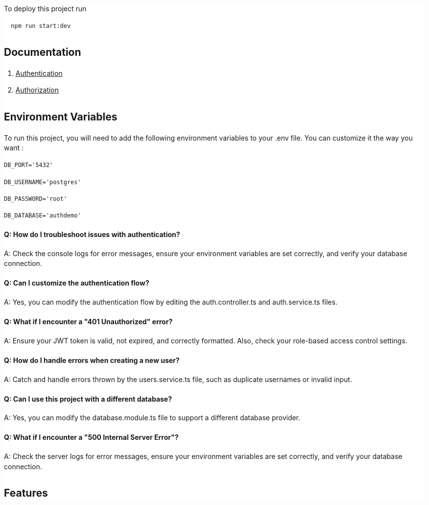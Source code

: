 To deploy this project run

```bash
  npm run start:dev
```


## Documentation

1.  [Authentication](https://docs.nestjs.com/security/authentication)

2.  [Authorization](https://docs.nestjs.com/security/authorization)


## Environment Variables

To run this project, you will need to add the following environment variables to your .env file. You can customize it the way you want :

`DB_PORT='5432'`

`DB_USERNAME='postgres'`

`DB_PASSWORD='root'`

`DB_DATABASE='authdemo'`








#### Q: How do I troubleshoot issues with authentication?
A: Check the console logs for error messages, ensure your environment variables are set correctly, and verify your database connection.

#### Q: Can I customize the authentication flow?
A: Yes, you can modify the authentication flow by editing the auth.controller.ts and auth.service.ts files.

#### Q: What if I encounter a "401 Unauthorized" error?

A: Ensure your JWT token is valid, not expired, and correctly formatted. Also, check your role-based access control settings.

#### Q: How do I handle errors when creating a new user?
A: Catch and handle errors thrown by the users.service.ts file, such as duplicate usernames or invalid input.

#### Q: Can I use this project with a different database?
A: Yes, you can modify the database.module.ts file to support a different database provider.

#### Q: What if I encounter a "500 Internal Server Error"?
A: Check the server logs for error messages, ensure your environment variables are set correctly, and verify your database connection.
## Features
